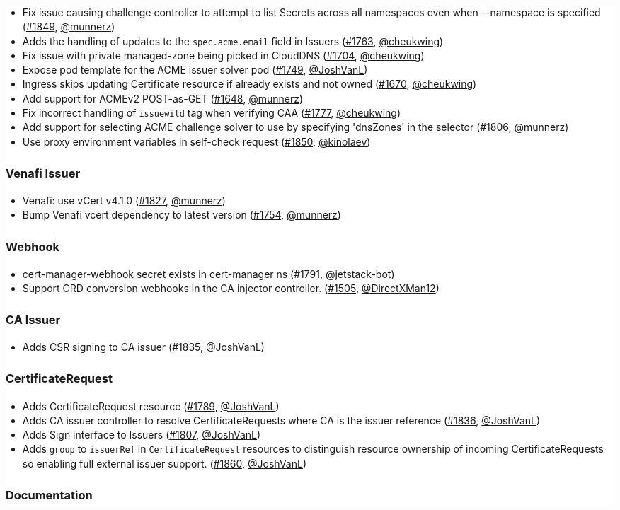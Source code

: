 - Fix issue causing challenge controller to attempt to list Secrets across all namespaces even when --namespace is specified ([#1849](https://github.com/jetstack/cert-manager/pull/1849), [@munnerz](https://github.com/munnerz))
- Adds the handling of updates to the `spec.acme.email` field in Issuers ([#1763](https://github.com/jetstack/cert-manager/pull/1763), [@cheukwing](https://github.com/cheukwing))
- Fix issue with private managed-zone being picked in CloudDNS ([#1704](https://github.com/jetstack/cert-manager/pull/1704), [@cheukwing](https://github.com/cheukwing))
- Expose pod template for the ACME issuer solver pod ([#1749](https://github.com/jetstack/cert-manager/pull/1749), [@JoshVanL](https://github.com/JoshVanL))
- Ingress skips updating Certificate resource if already exists and not owned ([#1670](https://github.com/jetstack/cert-manager/pull/1670), [@cheukwing](https://github.com/cheukwing))
- Add support for ACMEv2 POST-as-GET ([#1648](https://github.com/jetstack/cert-manager/pull/1648), [@munnerz](https://github.com/munnerz))
- Fix incorrect handling of `issuewild` tag when verifying CAA ([#1777](https://github.com/jetstack/cert-manager/pull/1777), [@cheukwing](https://github.com/cheukwing))
- Add support for selecting ACME challenge solver to use by specifying 'dnsZones' in the selector ([#1806](https://github.com/jetstack/cert-manager/pull/1806), [@munnerz](https://github.com/munnerz))
- Use proxy environment variables in self-check request ([#1850](https://github.com/jetstack/cert-manager/pull/1850), [@kinolaev](https://github.com/kinolaev))

### Venafi Issuer

- Venafi: use vCert v4.1.0 ([#1827](https://github.com/jetstack/cert-manager/pull/1827), [@munnerz](https://github.com/munnerz))
- Bump Venafi vcert dependency to latest version ([#1754](https://github.com/jetstack/cert-manager/pull/1754), [@munnerz](https://github.com/munnerz))

### Webhook

- cert-manager-webhook secret exists in cert-manager ns ([#1791](https://github.com/jetstack/cert-manager/pull/1791), [@jetstack-bot](https://github.com/jetstack-bot))
- Support CRD conversion webhooks in the CA injector controller. ([#1505](https://github.com/jetstack/cert-manager/pull/1505), [@DirectXMan12](https://github.com/DirectXMan12))

### CA Issuer

- Adds CSR signing to CA issuer ([#1835](https://github.com/jetstack/cert-manager/pull/1835), [@JoshVanL](https://github.com/JoshVanL))

### CertificateRequest

- Adds CertificateRequest resource ([#1789](https://github.com/jetstack/cert-manager/pull/1789), [@JoshVanL](https://github.com/JoshVanL))
- Adds CA issuer controller to resolve CertificateRequests where CA is the issuer reference ([#1836](https://github.com/jetstack/cert-manager/pull/1836), [@JoshVanL](https://github.com/JoshVanL))
- Adds Sign interface to Issuers ([#1807](https://github.com/jetstack/cert-manager/pull/1807), [@JoshVanL](https://github.com/JoshVanL))
- Adds `group` to `issuerRef` in `CertificateRequest` resources to distinguish resource ownership of incoming CertificateRequests so enabling full external issuer support.  ([#1860](https://github.com/jetstack/cert-manager/pull/1860), [@JoshVanL](https://github.com/JoshVanL))

### Documentation
